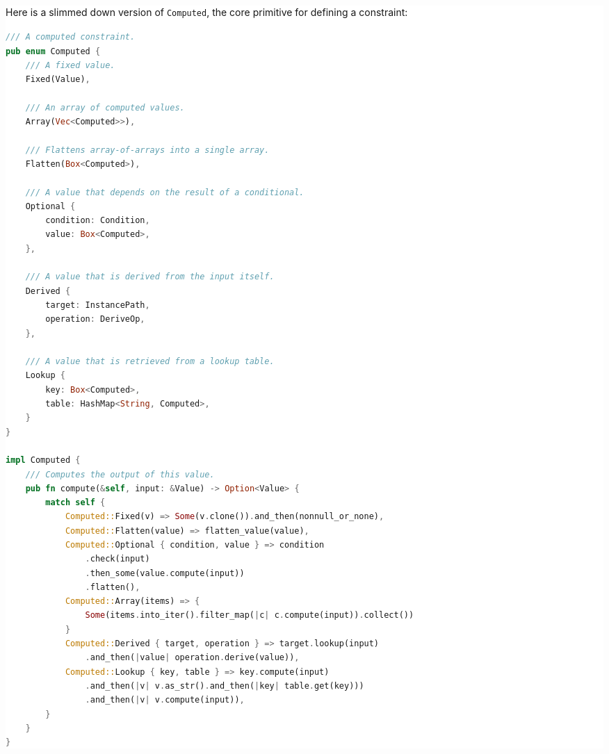 Here is a slimmed down version of `Computed`, the core primitive for defining a constraint:

```rust
/// A computed constraint.
pub enum Computed {
    /// A fixed value.
    Fixed(Value),

    /// An array of computed values.
    Array(Vec<Computed>>),

    /// Flattens array-of-arrays into a single array.
    Flatten(Box<Computed>),

    /// A value that depends on the result of a conditional.
    Optional {
        condition: Condition,
        value: Box<Computed>,
    },

    /// A value that is derived from the input itself.
    Derived {
        target: InstancePath,
        operation: DeriveOp,
    },

    /// A value that is retrieved from a lookup table.
    Lookup {
        key: Box<Computed>,
        table: HashMap<String, Computed>,
    }
}

impl Computed {
    /// Computes the output of this value.
    pub fn compute(&self, input: &Value) -> Option<Value> {
        match self {
            Computed::Fixed(v) => Some(v.clone()).and_then(nonnull_or_none),
            Computed::Flatten(value) => flatten_value(value),
            Computed::Optional { condition, value } => condition
                .check(input)
                .then_some(value.compute(input))
                .flatten(),
            Computed::Array(items) => {
                Some(items.into_iter().filter_map(|c| c.compute(input)).collect())
            }
            Computed::Derived { target, operation } => target.lookup(input)
                .and_then(|value| operation.derive(value)),
            Computed::Lookup { key, table } => key.compute(input)
                .and_then(|v| v.as_str().and_then(|key| table.get(key)))
                .and_then(|v| v.compute(input)),
        }
    }
}
```
